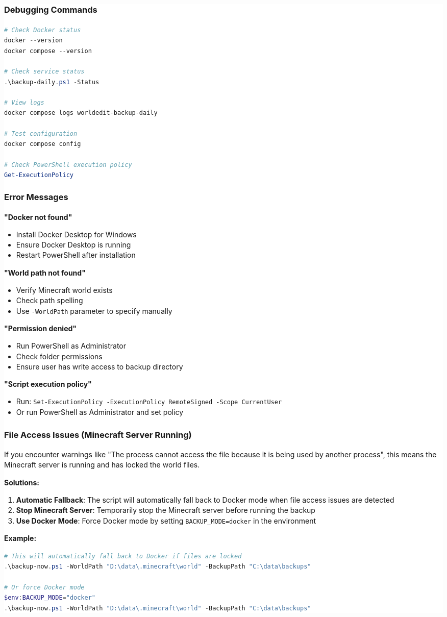 ### Debugging Commands

```powershell
# Check Docker status
docker --version
docker compose --version

# Check service status
.\backup-daily.ps1 -Status

# View logs
docker compose logs worldedit-backup-daily

# Test configuration
docker compose config

# Check PowerShell execution policy
Get-ExecutionPolicy
```

### Error Messages

**"Docker not found"**
- Install Docker Desktop for Windows
- Ensure Docker Desktop is running
- Restart PowerShell after installation

**"World path not found"**
- Verify Minecraft world exists
- Check path spelling
- Use `-WorldPath` parameter to specify manually

**"Permission denied"**
- Run PowerShell as Administrator
- Check folder permissions
- Ensure user has write access to backup directory

**"Script execution policy"**
- Run: `Set-ExecutionPolicy -ExecutionPolicy RemoteSigned -Scope CurrentUser`
- Or run PowerShell as Administrator and set policy

### File Access Issues (Minecraft Server Running)

If you encounter warnings like "The process cannot access the file because it is being used by another process", this means the Minecraft server is running and has locked the world files.

**Solutions:**
1. **Automatic Fallback**: The script will automatically fall back to Docker mode when file access issues are detected
2. **Stop Minecraft Server**: Temporarily stop the Minecraft server before running the backup
3. **Use Docker Mode**: Force Docker mode by setting `BACKUP_MODE=docker` in the environment

**Example:**
```powershell
# This will automatically fall back to Docker if files are locked
.\backup-now.ps1 -WorldPath "D:\data\.minecraft\world" -BackupPath "C:\data\backups"

# Or force Docker mode
$env:BACKUP_MODE="docker"
.\backup-now.ps1 -WorldPath "D:\data\.minecraft\world" -BackupPath "C:\data\backups"
```
